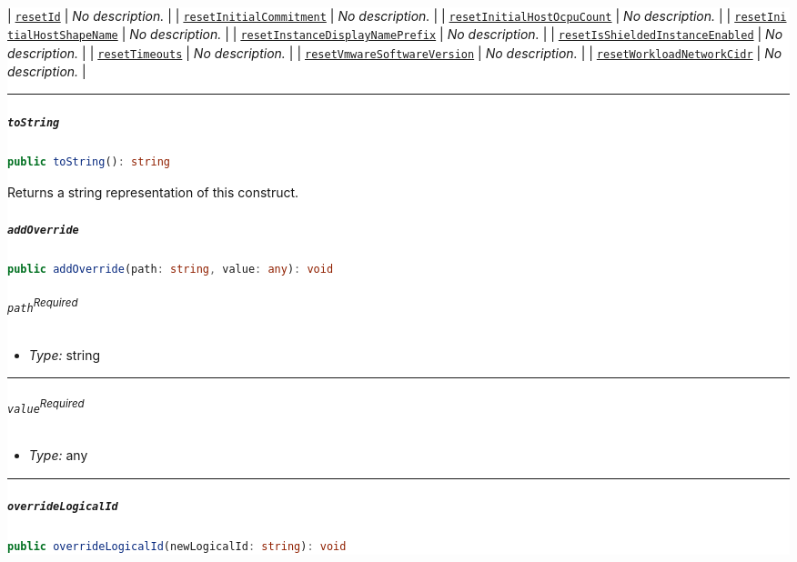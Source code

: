 | <code><a href="#rhizo-co-terraform-provider-oci.ocvpCluster.OcvpCluster.resetId">resetId</a></code> | *No description.* |
| <code><a href="#rhizo-co-terraform-provider-oci.ocvpCluster.OcvpCluster.resetInitialCommitment">resetInitialCommitment</a></code> | *No description.* |
| <code><a href="#rhizo-co-terraform-provider-oci.ocvpCluster.OcvpCluster.resetInitialHostOcpuCount">resetInitialHostOcpuCount</a></code> | *No description.* |
| <code><a href="#rhizo-co-terraform-provider-oci.ocvpCluster.OcvpCluster.resetInitialHostShapeName">resetInitialHostShapeName</a></code> | *No description.* |
| <code><a href="#rhizo-co-terraform-provider-oci.ocvpCluster.OcvpCluster.resetInstanceDisplayNamePrefix">resetInstanceDisplayNamePrefix</a></code> | *No description.* |
| <code><a href="#rhizo-co-terraform-provider-oci.ocvpCluster.OcvpCluster.resetIsShieldedInstanceEnabled">resetIsShieldedInstanceEnabled</a></code> | *No description.* |
| <code><a href="#rhizo-co-terraform-provider-oci.ocvpCluster.OcvpCluster.resetTimeouts">resetTimeouts</a></code> | *No description.* |
| <code><a href="#rhizo-co-terraform-provider-oci.ocvpCluster.OcvpCluster.resetVmwareSoftwareVersion">resetVmwareSoftwareVersion</a></code> | *No description.* |
| <code><a href="#rhizo-co-terraform-provider-oci.ocvpCluster.OcvpCluster.resetWorkloadNetworkCidr">resetWorkloadNetworkCidr</a></code> | *No description.* |

---

##### `toString` <a name="toString" id="rhizo-co-terraform-provider-oci.ocvpCluster.OcvpCluster.toString"></a>

```typescript
public toString(): string
```

Returns a string representation of this construct.

##### `addOverride` <a name="addOverride" id="rhizo-co-terraform-provider-oci.ocvpCluster.OcvpCluster.addOverride"></a>

```typescript
public addOverride(path: string, value: any): void
```

###### `path`<sup>Required</sup> <a name="path" id="rhizo-co-terraform-provider-oci.ocvpCluster.OcvpCluster.addOverride.parameter.path"></a>

- *Type:* string

---

###### `value`<sup>Required</sup> <a name="value" id="rhizo-co-terraform-provider-oci.ocvpCluster.OcvpCluster.addOverride.parameter.value"></a>

- *Type:* any

---

##### `overrideLogicalId` <a name="overrideLogicalId" id="rhizo-co-terraform-provider-oci.ocvpCluster.OcvpCluster.overrideLogicalId"></a>

```typescript
public overrideLogicalId(newLogicalId: string): void
```
